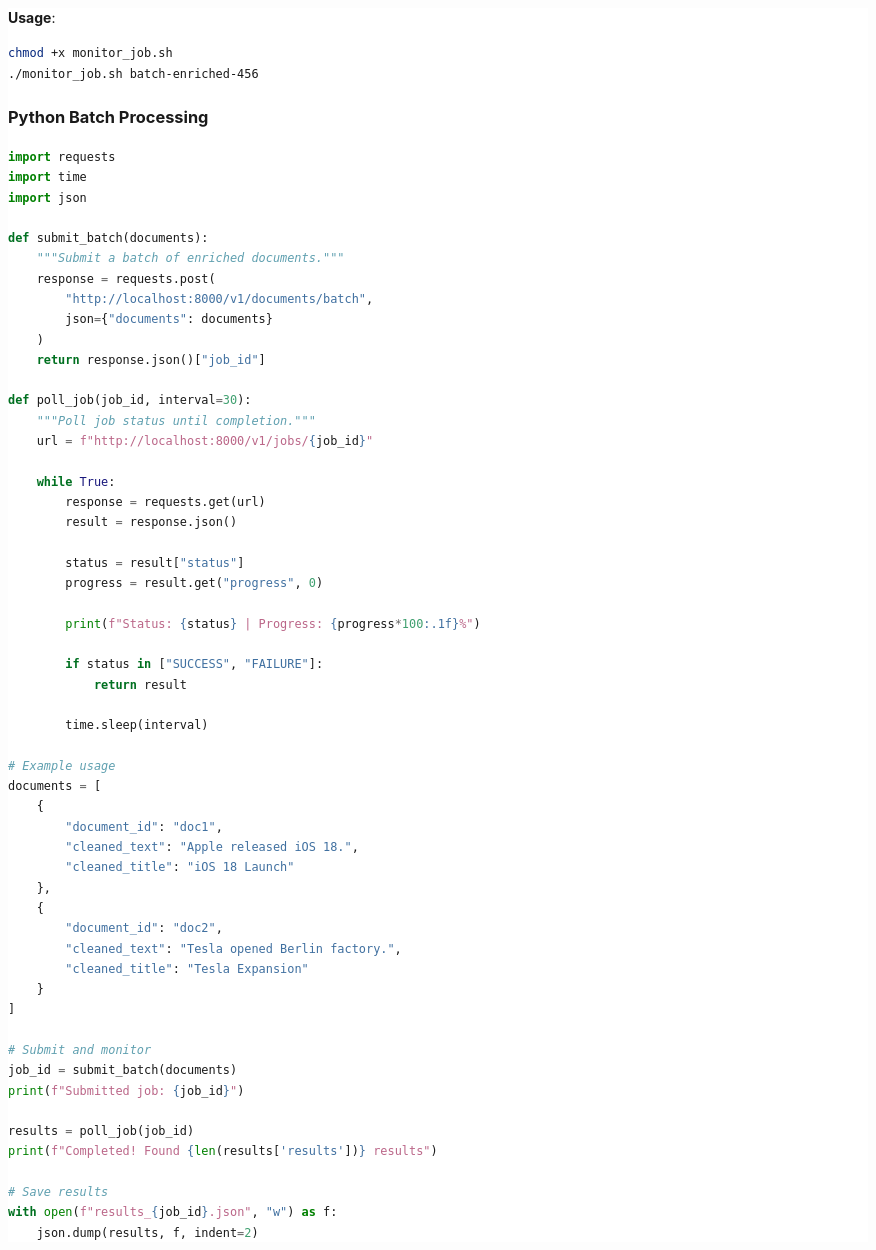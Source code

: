
**Usage**:

```bash
chmod +x monitor_job.sh
./monitor_job.sh batch-enriched-456
```

### Python Batch Processing

```python
import requests
import time
import json

def submit_batch(documents):
    """Submit a batch of enriched documents."""
    response = requests.post(
        "http://localhost:8000/v1/documents/batch",
        json={"documents": documents}
    )
    return response.json()["job_id"]

def poll_job(job_id, interval=30):
    """Poll job status until completion."""
    url = f"http://localhost:8000/v1/jobs/{job_id}"
    
    while True:
        response = requests.get(url)
        result = response.json()
        
        status = result["status"]
        progress = result.get("progress", 0)
        
        print(f"Status: {status} | Progress: {progress*100:.1f}%")
        
        if status in ["SUCCESS", "FAILURE"]:
            return result
        
        time.sleep(interval)

# Example usage
documents = [
    {
        "document_id": "doc1",
        "cleaned_text": "Apple released iOS 18.",
        "cleaned_title": "iOS 18 Launch"
    },
    {
        "document_id": "doc2",
        "cleaned_text": "Tesla opened Berlin factory.",
        "cleaned_title": "Tesla Expansion"
    }
]

# Submit and monitor
job_id = submit_batch(documents)
print(f"Submitted job: {job_id}")

results = poll_job(job_id)
print(f"Completed! Found {len(results['results'])} results")

# Save results
with open(f"results_{job_id}.json", "w") as f:
    json.dump(results, f, indent=2)
```